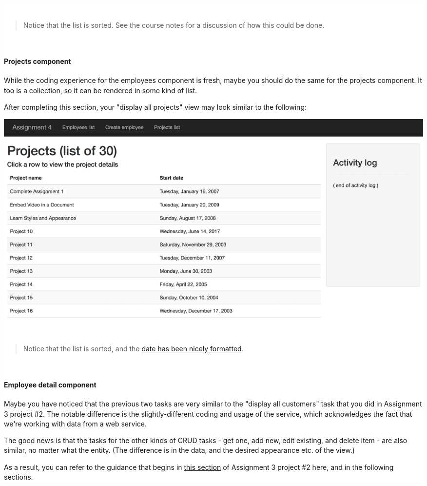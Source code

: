 <br>

> Notice that the list is sorted. See the course notes for a discussion of how this could be done.

<br>

#### Projects component

While the coding experience for the employees component is fresh, maybe you should do the same for the projects component. It too is a collection, so it can be rendered in some kind of list. 

After completing this section, your "display all projects" view may look similar to the following:

![Projects list](../media/a4/projects-list-v1.png)

<br>

> Notice that the list is sorted, and the [date has been nicely formatted](https://sictweb.github.io/bti425/notes/angular-date-pipe). 

<br>

#### Employee detail component

Maybe you have noticed that the previous two tasks are very similar to the "display all customers" task that you did in Assignment 3 project #2. The notable difference is the slightly-different coding and usage of the service, which acknowledges the fact that we're working with data from a web service. 

The good news is that the tasks for the other kinds of CRUD tasks - get one, add new, edit existing, and delete item - are also similar, no matter what the entity. (The difference is in the data, and the desired appearance etc. of the view.)

As a result, you can refer to the guidance that begins in [this section](https://sictweb.github.io/bti425/graded-work/assign3#customer-detail-component-introduction) of Assignment 3 project #2 here, and in the following sections. 
